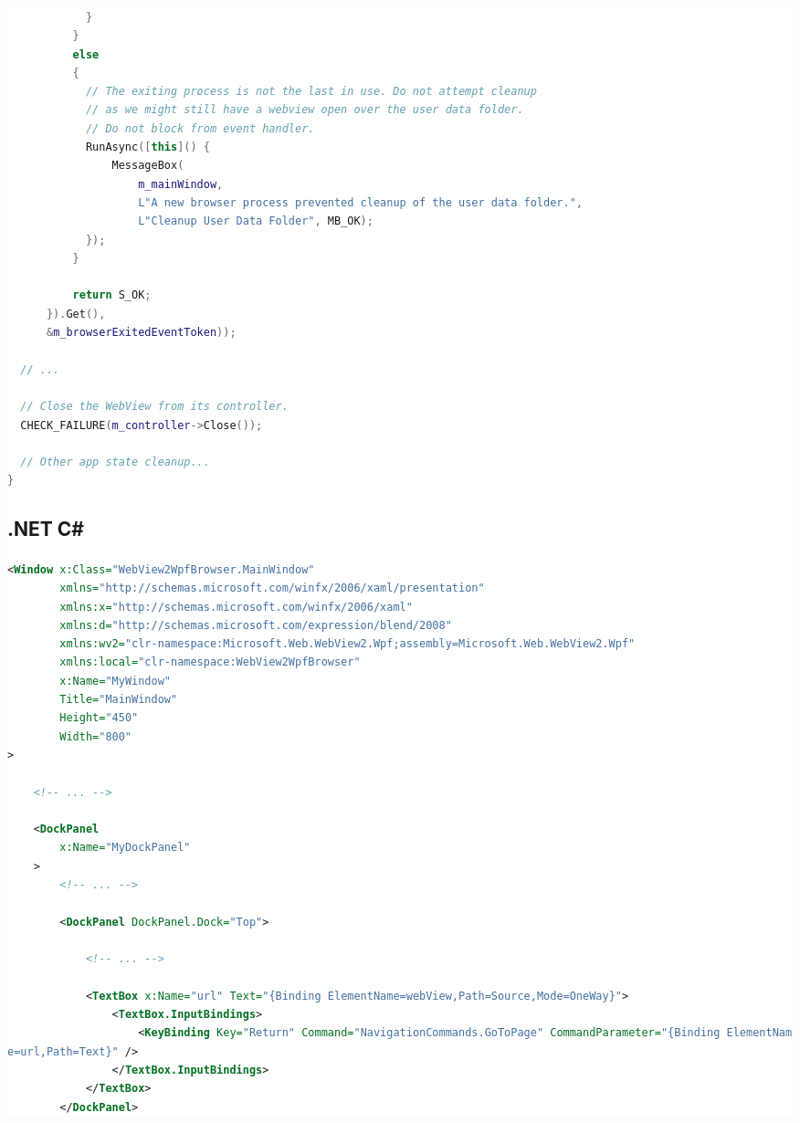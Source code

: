 ```cpp
            }
          }
          else
          {
            // The exiting process is not the last in use. Do not attempt cleanup
            // as we might still have a webview open over the user data folder.
            // Do not block from event handler.
            RunAsync([this]() {
                MessageBox(
                    m_mainWindow,
                    L"A new browser process prevented cleanup of the user data folder.",
                    L"Cleanup User Data Folder", MB_OK);
            });
          }

          return S_OK;
      }).Get(),
      &m_browserExitedEventToken));

  // ...

  // Close the WebView from its controller.
  CHECK_FAILURE(m_controller->Close());

  // Other app state cleanup...
}

```

## .NET C#
```xml
<Window x:Class="WebView2WpfBrowser.MainWindow"
        xmlns="http://schemas.microsoft.com/winfx/2006/xaml/presentation"
        xmlns:x="http://schemas.microsoft.com/winfx/2006/xaml"
        xmlns:d="http://schemas.microsoft.com/expression/blend/2008"
        xmlns:wv2="clr-namespace:Microsoft.Web.WebView2.Wpf;assembly=Microsoft.Web.WebView2.Wpf"
        xmlns:local="clr-namespace:WebView2WpfBrowser"
        x:Name="MyWindow"
        Title="MainWindow"
        Height="450"
        Width="800"
>

    <!-- ... -->

    <DockPanel
        x:Name="MyDockPanel"
    >
        <!-- ... -->

        <DockPanel DockPanel.Dock="Top">

            <!-- ... -->

            <TextBox x:Name="url" Text="{Binding ElementName=webView,Path=Source,Mode=OneWay}">
                <TextBox.InputBindings>
                    <KeyBinding Key="Return" Command="NavigationCommands.GoToPage" CommandParameter="{Binding ElementName=url,Path=Text}" />
                </TextBox.InputBindings>
            </TextBox>
        </DockPanel>

```